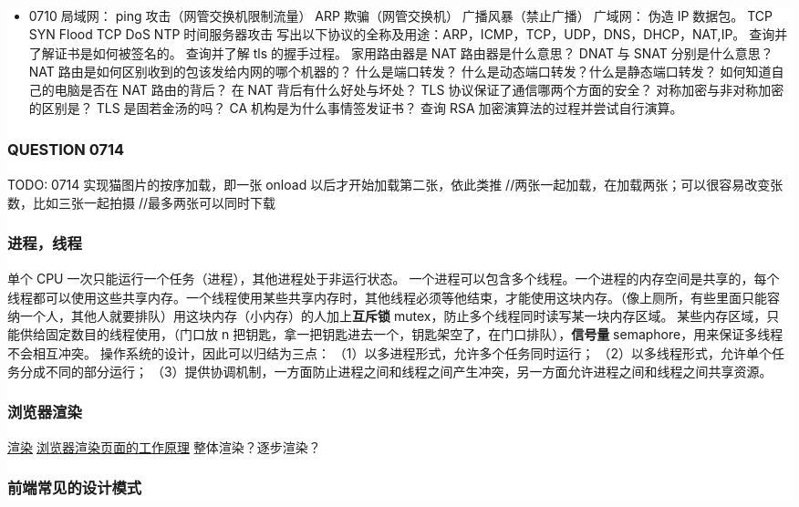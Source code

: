 - 0710
  局域网：
  ping 攻击（网管交换机限制流量）
  ARP 欺骗（网管交换机）
  广播风暴（禁止广播）
  广域网：
  伪造 IP 数据包。
  TCP SYN Flood
  TCP DoS
  NTP 时间服务器攻击
  写出以下协议的全称及用途：ARP，ICMP，TCP，UDP，DNS，DHCP，NAT,IP。
  查询并了解证书是如何被签名的。
  查询并了解 tls 的握手过程。
  家用路由器是 NAT 路由器是什么意思？
  DNAT 与 SNAT 分别是什么意思？
  NAT 路由是如何区别收到的包该发给内网的哪个机器的？
  什么是端口转发？
  什么是动态端口转发？什么是静态端口转发？
  如何知道自己的电脑是否在 NAT 路由的背后？
  在 NAT 背后有什么好处与坏处？
  TLS 协议保证了通信哪两个方面的安全？
  对称加密与非对称加密的区别是？
  TLS 是固若金汤的吗？
  CA 机构是为什么事情签发证书？
  查询 RSA 加密演算法的过程并尝试自行演算。

### QUESTION 0714

TODO: 0714 实现猫图片的按序加载，即一张 onload 以后才开始加载第二张，依此类推
//两张一起加载，在加载两张；可以很容易改变张数，比如三张一起拍摄
//最多两张可以同时下载

### 进程，线程

单个 CPU 一次只能运行一个任务（进程），其他进程处于非运行状态。
一个进程可以包含多个线程。一个进程的内存空间是共享的，每个线程都可以使用这些共享内存。一个线程使用某些共享内存时，其他线程必须等他结束，才能使用这块内存。（像上厕所，有些里面只能容纳一个人，其他人就要排队）用这块内存（小内存）的人加上**互斥锁** mutex，防止多个线程同时读写某一块内存区域。
某些内存区域，只能供给固定数目的线程使用，（门口放 n 把钥匙，拿一把钥匙进去一个，钥匙架空了，在门口排队），**信号量** semaphore，用来保证多线程不会相互冲突。
操作系统的设计，因此可以归结为三点：
（1）以多进程形式，允许多个任务同时运行；
（2）以多线程形式，允许单个任务分成不同的部分运行；
（3）提供协调机制，一方面防止进程之间和线程之间产生冲突，另一方面允许进程之间和线程之间共享资源。

### 浏览器渲染

[渲染](https://juejin.im/post/5a8e242c5188257a6b060000#comment)
[浏览器渲染页面的工作原理](https://developer.mozilla.org/zh-CN/docs/Web/Performance/%E6%B5%8F%E8%A7%88%E5%99%A8%E6%B8%B2%E6%9F%93%E9%A1%B5%E9%9D%A2%E7%9A%84%E5%B7%A5%E4%BD%9C%E5%8E%9F%E7%90%86)
整体渲染？逐步渲染？

### 前端常见的设计模式
